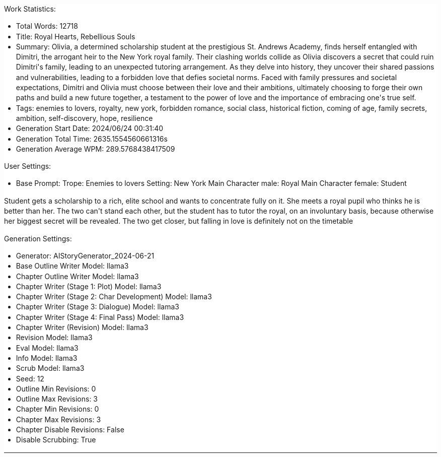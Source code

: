 Work Statistics:

- Total Words: 12718
- Title: Royal Hearts, Rebellious Souls
- Summary: Olivia, a determined scholarship student at the prestigious St. Andrews Academy, finds herself entangled with Dimitri, the arrogant heir to the New York royal family. Their clashing worlds collide as Olivia discovers a secret that could ruin Dimitri's family, leading to an unexpected tutoring arrangement. As they delve into history, they uncover their shared passions and vulnerabilities, leading to a forbidden love that defies societal norms. Faced with family pressures and societal expectations, Dimitri and Olivia must choose between their love and their ambitions, ultimately choosing to forge their own paths and build a new future together, a testament to the power of love and the importance of embracing one's true self.
- Tags: enemies to lovers, royalty, new york, forbidden romance, social class, historical fiction, coming of age, family secrets, ambition, self-discovery, hope, resilience
- Generation Start Date: 2024/06/24 00:31:40
- Generation Total Time: 2635.1554560661316s
- Generation Average WPM: 289.5768438417509

User Settings:

- Base Prompt: Trope: Enemies to lovers
  Setting: New York
  Main Character male: Royal
  Main Character female: Student

Student gets a scholarship to a rich, elite school and wants to concentrate fully on it. She meets a royal pupil who thinks he is better than her. The two can't stand each other, but the student has to tutor the royal, on an involuntary basis, because otherwise her biggest secret will be revealed. The two get closer, but falling in love is definitely not on the timetable

Generation Settings:

- Generator: AIStoryGenerator_2024-06-21
- Base Outline Writer Model: llama3
- Chapter Outline Writer Model: llama3
- Chapter Writer (Stage 1: Plot) Model: llama3
- Chapter Writer (Stage 2: Char Development) Model: llama3
- Chapter Writer (Stage 3: Dialogue) Model: llama3
- Chapter Writer (Stage 4: Final Pass) Model: llama3
- Chapter Writer (Revision) Model: llama3
- Revision Model: llama3
- Eval Model: llama3
- Info Model: llama3
- Scrub Model: llama3
- Seed: 12
- Outline Min Revisions: 0
- Outline Max Revisions: 3
- Chapter Min Revisions: 0
- Chapter Max Revisions: 3
- Chapter Disable Revisions: False
- Disable Scrubbing: True

---
